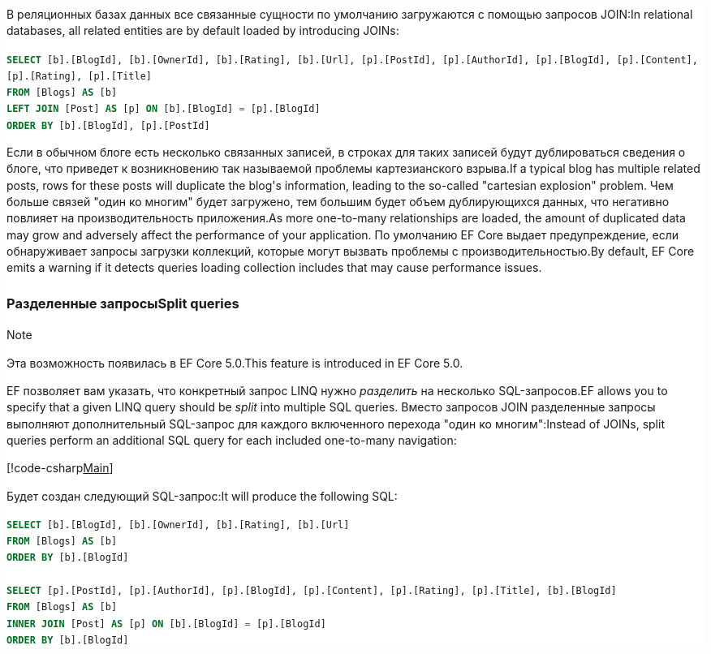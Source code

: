 <span data-ttu-id="8ac74-122">В реляционных базах данных все связанные сущности по умолчанию загружаются с помощью запросов JOIN:</span><span class="sxs-lookup"><span data-stu-id="8ac74-122">In relational databases, all related entities are by default loaded by introducing JOINs:</span></span>

```sql
SELECT [b].[BlogId], [b].[OwnerId], [b].[Rating], [b].[Url], [p].[PostId], [p].[AuthorId], [p].[BlogId], [p].[Content], [p].[Rating], [p].[Title]
FROM [Blogs] AS [b]
LEFT JOIN [Post] AS [p] ON [b].[BlogId] = [p].[BlogId]
ORDER BY [b].[BlogId], [p].[PostId]
```

<span data-ttu-id="8ac74-123">Если в обычном блоге есть несколько связанных записей, в строках для таких записей будут дублироваться сведения о блоге, что приведет к возникновению так называемой проблемы картезианского взрыва.</span><span class="sxs-lookup"><span data-stu-id="8ac74-123">If a typical blog has multiple related posts, rows for these posts will duplicate the blog's information, leading to the so-called "cartesian explosion" problem.</span></span> <span data-ttu-id="8ac74-124">Чем больше связей "один ко многим" будет загружено, тем большим будет объем дублирующихся данных, что негативно повлияет на производительность приложения.</span><span class="sxs-lookup"><span data-stu-id="8ac74-124">As more one-to-many relationships are loaded, the amount of duplicated data may grow and adversely affect the performance of your application.</span></span> <span data-ttu-id="8ac74-125">По умолчанию EF Core выдает предупреждение, если обнаруживает запросы загрузки коллекций, которые могут вызвать проблемы с производительностью.</span><span class="sxs-lookup"><span data-stu-id="8ac74-125">By default, EF Core emits a warning if it detects queries loading collection includes that may cause performance issues.</span></span>

### <a name="split-queries"></a><span data-ttu-id="8ac74-126">Разделенные запросы</span><span class="sxs-lookup"><span data-stu-id="8ac74-126">Split queries</span></span>

> [!NOTE]
> <span data-ttu-id="8ac74-127">Эта возможность появилась в EF Core 5.0.</span><span class="sxs-lookup"><span data-stu-id="8ac74-127">This feature is introduced in EF Core 5.0.</span></span>

<span data-ttu-id="8ac74-128">EF позволяет вам указать, что конкретный запрос LINQ нужно *разделить* на несколько SQL-запросов.</span><span class="sxs-lookup"><span data-stu-id="8ac74-128">EF allows you to specify that a given LINQ query should be *split* into multiple SQL queries.</span></span> <span data-ttu-id="8ac74-129">Вместо запросов JOIN разделенные запросы выполняют дополнительный SQL-запрос для каждого включенного перехода "один ко многим":</span><span class="sxs-lookup"><span data-stu-id="8ac74-129">Instead of JOINs, split queries perform an additional SQL query for each included one-to-many navigation:</span></span>

[!code-csharp[Main](../../../../samples/core/Querying/RelatedData/Program.cs?name=AsSplitQuery&highlight=5)]

<span data-ttu-id="8ac74-130">Будет создан следующий SQL-запрос:</span><span class="sxs-lookup"><span data-stu-id="8ac74-130">It will produce the following SQL:</span></span>

```sql
SELECT [b].[BlogId], [b].[OwnerId], [b].[Rating], [b].[Url]
FROM [Blogs] AS [b]
ORDER BY [b].[BlogId]

SELECT [p].[PostId], [p].[AuthorId], [p].[BlogId], [p].[Content], [p].[Rating], [p].[Title], [b].[BlogId]
FROM [Blogs] AS [b]
INNER JOIN [Post] AS [p] ON [b].[BlogId] = [p].[BlogId]
ORDER BY [b].[BlogId]
```
